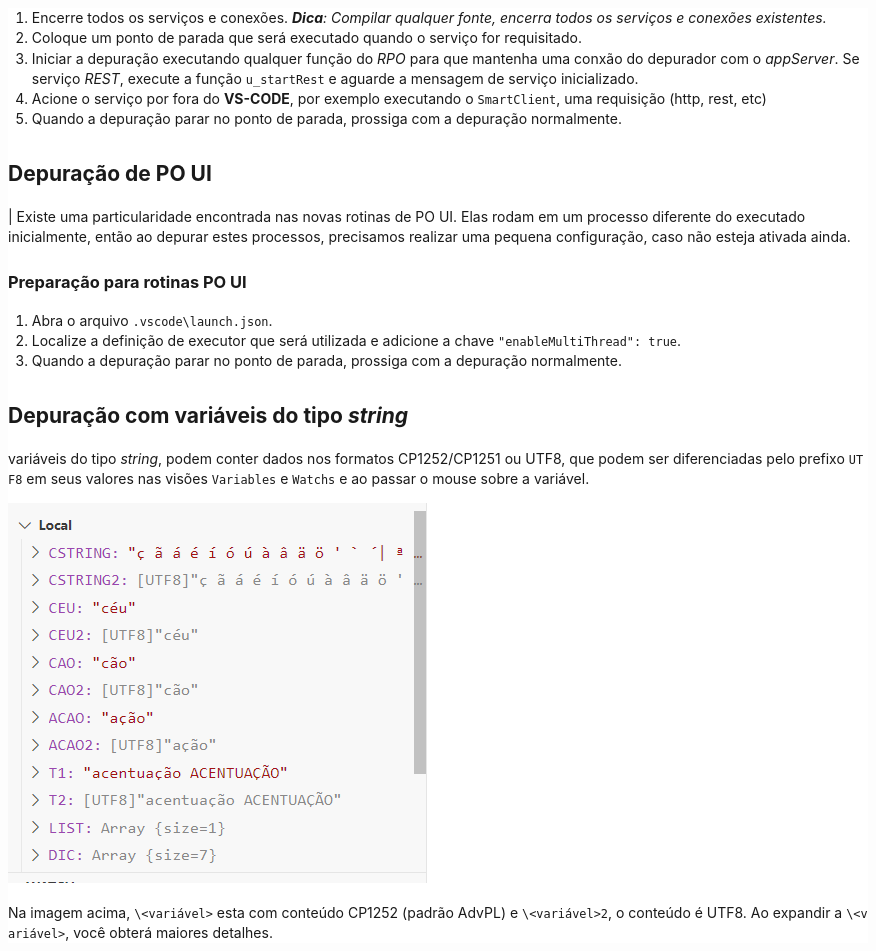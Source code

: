 1. Encerre todos os serviços e conexões.
   _**Dica**: Compilar qualquer fonte, encerra todos os serviços e conexões existentes._
1. Coloque um ponto de parada que será executado quando o serviço for requisitado.
1. Iniciar a depuração executando qualquer função do _RPO_ para que mantenha uma conxão do depurador com o _appServer_.
   Se serviço _REST_, execute a função `u_startRest` e aguarde a mensagem de serviço inicializado.
1. Acione o serviço por fora do **VS-CODE**, por exemplo executando o `SmartClient`, uma requisição (http, rest, etc)
1. Quando a depuração parar no ponto de parada, prossiga com a depuração normalmente.

## Depuração de PO UI

| Existe uma particularidade encontrada nas novas rotinas de PO UI. Elas rodam em um processo diferente do executado inicialmente, então ao depurar estes processos, precisamos realizar uma pequena configuração, caso não esteja ativada ainda.

### Preparação para rotinas PO UI

1. Abra o arquivo `.vscode\launch.json`.
1. Localize a definição de executor que será utilizada e adicione a chave `"enableMultiThread": true`.
1. Quando a depuração parar no ponto de parada, prossiga com a depuração normalmente.

## Depuração com variáveis do tipo _string_

variáveis do tipo _string_, podem conter dados nos formatos CP1252/CP1251 ou UTF8, que podem ser diferenciadas pelo prefixo ``UTF8`` em seus valores nas visões ``Variables`` e ``Watchs`` e ao passar o mouse sobre a variável.

![Variables](./images/debugger-variables.png)

Na imagem acima, ``\<variável>`` esta com conteúdo CP1252 (padrão AdvPL) e ``\<variável>2``, o conteúdo é UTF8.
Ao expandir a ``\<variável>``, você obterá maiores detalhes.
